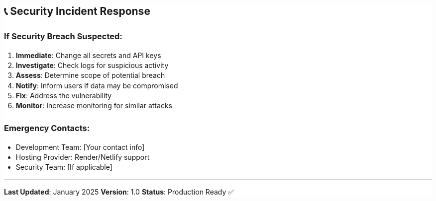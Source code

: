 ## 📞 Security Incident Response

### If Security Breach Suspected:
1. **Immediate**: Change all secrets and API keys
2. **Investigate**: Check logs for suspicious activity
3. **Assess**: Determine scope of potential breach
4. **Notify**: Inform users if data may be compromised
5. **Fix**: Address the vulnerability
6. **Monitor**: Increase monitoring for similar attacks

### Emergency Contacts:
- Development Team: [Your contact info]
- Hosting Provider: Render/Netlify support
- Security Team: [If applicable]

---

**Last Updated**: January 2025
**Version**: 1.0
**Status**: Production Ready ✅
